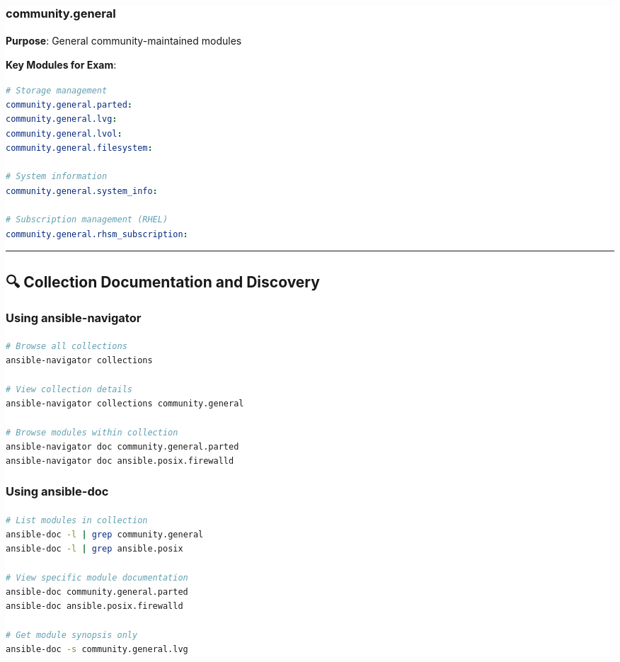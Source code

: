 ### community.general

**Purpose**: General community-maintained modules

**Key Modules for Exam**:

```yaml
# Storage management
community.general.parted:
community.general.lvg:
community.general.lvol:
community.general.filesystem:

# System information
community.general.system_info:

# Subscription management (RHEL)
community.general.rhsm_subscription:
```

---

## 🔍 Collection Documentation and Discovery

### Using ansible-navigator

```bash
# Browse all collections
ansible-navigator collections

# View collection details
ansible-navigator collections community.general

# Browse modules within collection
ansible-navigator doc community.general.parted
ansible-navigator doc ansible.posix.firewalld
```

### Using ansible-doc

```bash
# List modules in collection
ansible-doc -l | grep community.general
ansible-doc -l | grep ansible.posix

# View specific module documentation
ansible-doc community.general.parted
ansible-doc ansible.posix.firewalld

# Get module synopsis only
ansible-doc -s community.general.lvg
```
